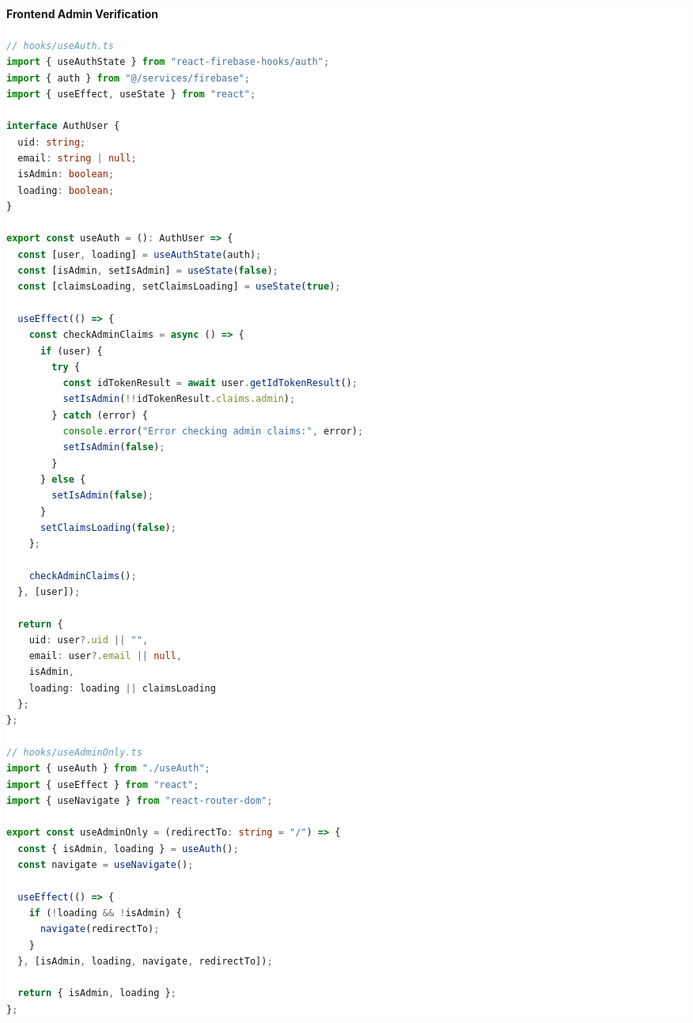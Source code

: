 #### **Frontend Admin Verification**

```typescript
// hooks/useAuth.ts
import { useAuthState } from "react-firebase-hooks/auth";
import { auth } from "@/services/firebase";
import { useEffect, useState } from "react";

interface AuthUser {
  uid: string;
  email: string | null;
  isAdmin: boolean;
  loading: boolean;
}

export const useAuth = (): AuthUser => {
  const [user, loading] = useAuthState(auth);
  const [isAdmin, setIsAdmin] = useState(false);
  const [claimsLoading, setClaimsLoading] = useState(true);

  useEffect(() => {
    const checkAdminClaims = async () => {
      if (user) {
        try {
          const idTokenResult = await user.getIdTokenResult();
          setIsAdmin(!!idTokenResult.claims.admin);
        } catch (error) {
          console.error("Error checking admin claims:", error);
          setIsAdmin(false);
        }
      } else {
        setIsAdmin(false);
      }
      setClaimsLoading(false);
    };

    checkAdminClaims();
  }, [user]);

  return {
    uid: user?.uid || "",
    email: user?.email || null,
    isAdmin,
    loading: loading || claimsLoading
  };
};

// hooks/useAdminOnly.ts
import { useAuth } from "./useAuth";
import { useEffect } from "react";
import { useNavigate } from "react-router-dom";

export const useAdminOnly = (redirectTo: string = "/") => {
  const { isAdmin, loading } = useAuth();
  const navigate = useNavigate();

  useEffect(() => {
    if (!loading && !isAdmin) {
      navigate(redirectTo);
    }
  }, [isAdmin, loading, navigate, redirectTo]);

  return { isAdmin, loading };
};
```